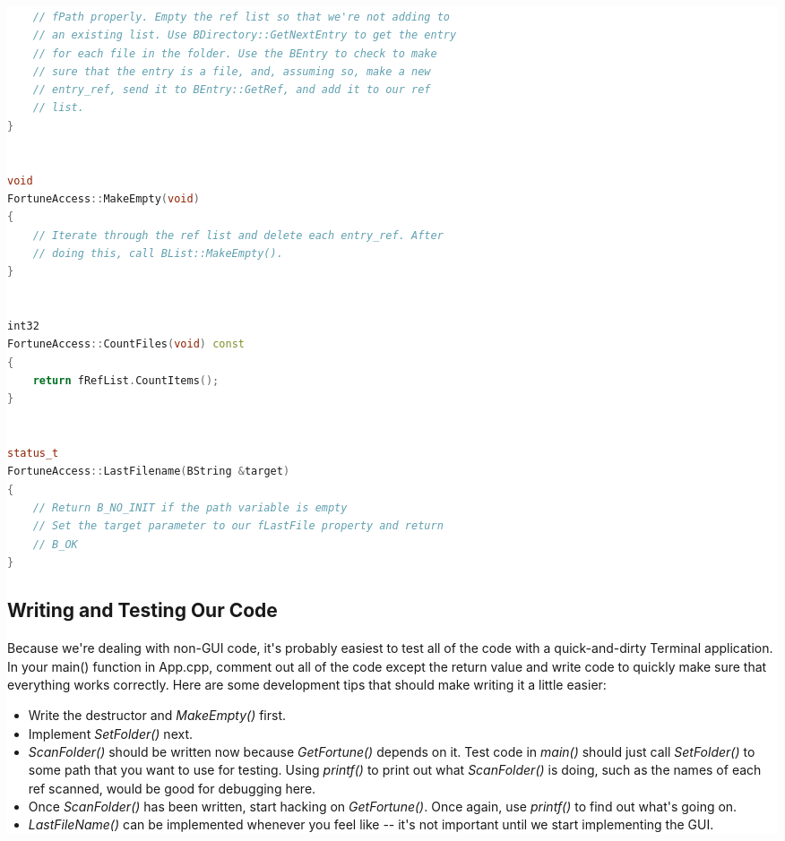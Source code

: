 ```cpp
	// fPath properly. Empty the ref list so that we're not adding to
	// an existing list. Use BDirectory::GetNextEntry to get the entry
	// for each file in the folder. Use the BEntry to check to make
	// sure that the entry is a file, and, assuming so, make a new
	// entry_ref, send it to BEntry::GetRef, and add it to our ref
	// list.
}


void
FortuneAccess::MakeEmpty(void)
{
	// Iterate through the ref list and delete each entry_ref. After
	// doing this, call BList::MakeEmpty().
}


int32
FortuneAccess::CountFiles(void) const
{
	return fRefList.CountItems();
}


status_t
FortuneAccess::LastFilename(BString &target)
{
	// Return B_NO_INIT if the path variable is empty
	// Set the target parameter to our fLastFile property and return
	// B_OK
}

```

## Writing and Testing Our Code

Because we're dealing with non-GUI code, it's probably easiest to test all of the code with a quick-and-dirty Terminal application. In your main() function in App.cpp, comment out all of the code except the return value and write code to quickly make sure that everything works correctly. Here are some development tips that should make writing it a little easier:

-   Write the destructor and *MakeEmpty()* first.
-   Implement *SetFolder()* next.
-   *ScanFolder()* should be written now because *GetFortune()* depends on it. Test code in *main()* should just call *SetFolder()* to some path that you want to use for testing. Using *printf()* to print out what *ScanFolder()* is doing, such as the names of each ref scanned, would be good for debugging here.
-   Once *ScanFolder()* has been written, start hacking on *GetFortune()*. Once again, use *printf()* to find out what's going on.
-   *LastFileName()* can be implemented whenever you feel like -- it's not important until we start implementing the GUI.
